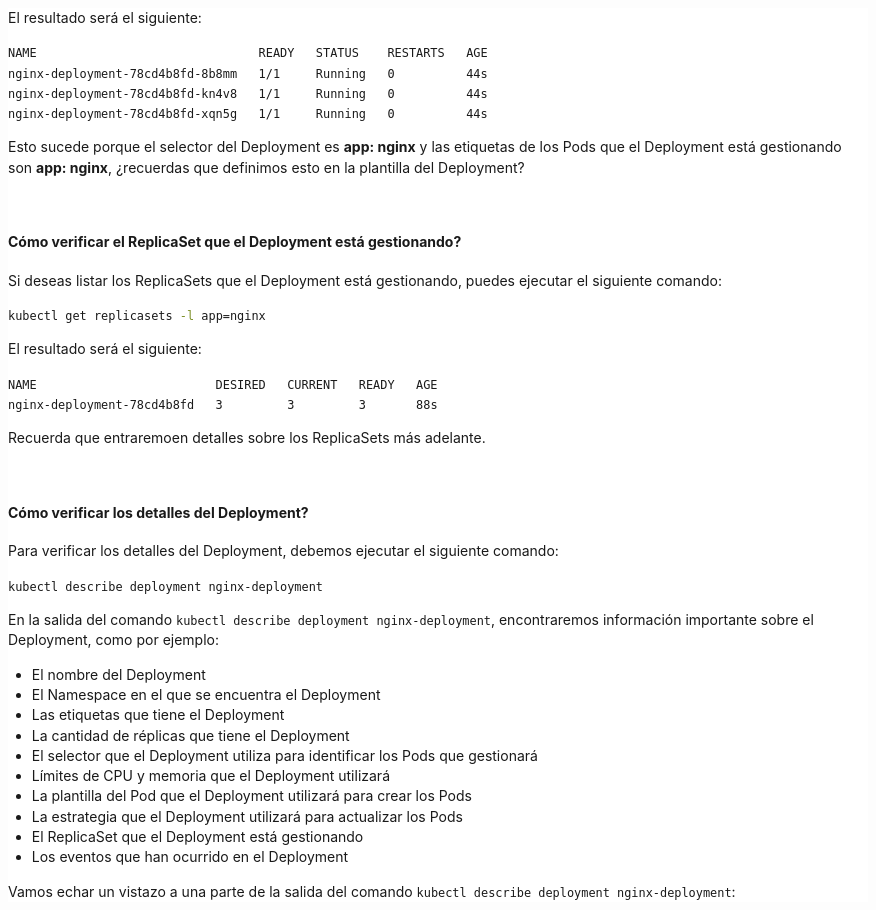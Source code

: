 El resultado será el siguiente:

```bash
NAME                               READY   STATUS    RESTARTS   AGE
nginx-deployment-78cd4b8fd-8b8mm   1/1     Running   0          44s
nginx-deployment-78cd4b8fd-kn4v8   1/1     Running   0          44s
nginx-deployment-78cd4b8fd-xqn5g   1/1     Running   0          44s
```

Esto sucede porque el selector del Deployment es **app: nginx** y las etiquetas de los Pods que el Deployment está gestionando son **app: nginx**, ¿recuerdas que definimos esto en la plantilla del Deployment?

&nbsp;

#### Cómo verificar el ReplicaSet que el Deployment está gestionando?

Si deseas listar los ReplicaSets que el Deployment está gestionando, puedes ejecutar el siguiente comando:

```bash
kubectl get replicasets -l app=nginx
```

El resultado será el siguiente:

```bash
NAME                         DESIRED   CURRENT   READY   AGE
nginx-deployment-78cd4b8fd   3         3         3       88s
```

Recuerda que entraremoen detalles sobre los ReplicaSets más adelante.

&nbsp;

#### Cómo verificar los detalles del Deployment?

Para verificar los detalles del Deployment, debemos ejecutar el siguiente comando:

```bash
kubectl describe deployment nginx-deployment
```

En la salida del comando `kubectl describe deployment nginx-deployment`, encontraremos información importante sobre el Deployment, como por ejemplo:

- El nombre del Deployment
- El Namespace en el que se encuentra el Deployment
- Las etiquetas que tiene el Deployment
- La cantidad de réplicas que tiene el Deployment
- El selector que el Deployment utiliza para identificar los Pods que gestionará
- Límites de CPU y memoria que el Deployment utilizará
- La plantilla del Pod que el Deployment utilizará para crear los Pods
- La estrategia que el Deployment utilizará para actualizar los Pods
- El ReplicaSet que el Deployment está gestionando
- Los eventos que han ocurrido en el Deployment

Vamos echar un vistazo a una parte de la salida del comando `kubectl describe deployment nginx-deployment`:

